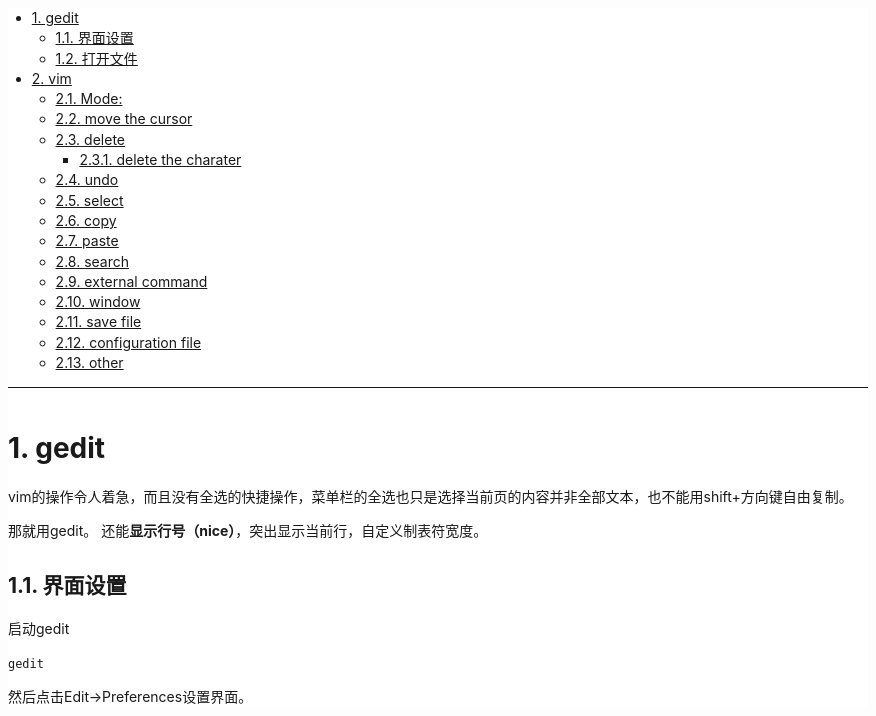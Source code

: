 - [1. gedit](#1-gedit)
  - [1.1. 界面设置](#11-界面设置)
  - [1.2. 打开文件](#12-打开文件)
- [2. vim](#2-vim)
  - [2.1. Mode:](#21-mode)
  - [2.2. move the cursor](#22-move-the-cursor)
  - [2.3. delete](#23-delete)
    - [2.3.1. delete the charater](#231-delete-the-charater)
  - [2.4. undo](#24-undo)
  - [2.5. select](#25-select)
  - [2.6. copy](#26-copy)
  - [2.7. paste](#27-paste)
  - [2.8. search](#28-search)
  - [2.9. external command](#29-external-command)
  - [2.10. window](#210-window)
  - [2.11. save file](#211-save-file)
  - [2.12. configuration file](#212-configuration-file)
  - [2.13. other](#213-other)

---

# 1. gedit
vim的操作令人着急，而且没有全选的快捷操作，菜单栏的全选也只是选择当前页的内容并非全部文本，也不能用shift+方向键自由复制。

那就用gedit。
还能**显示行号（nice）**，突出显示当前行，自定义制表符宽度。

## 1.1. 界面设置
启动gedit
```
gedit
```

然后点击Edit->Preferences设置界面。
